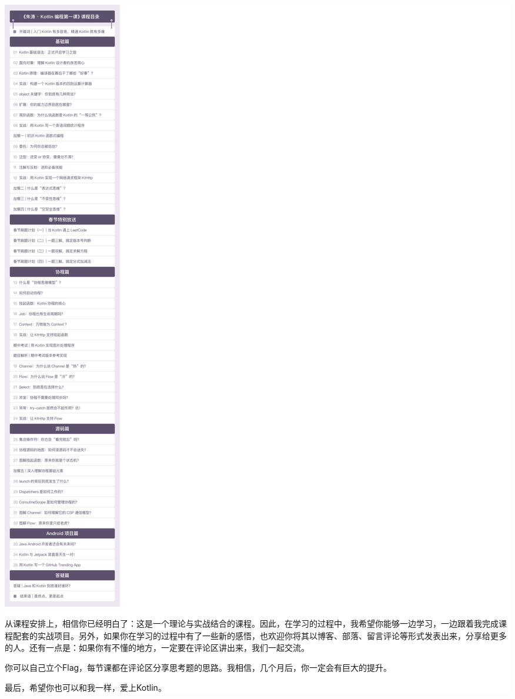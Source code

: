 ![](./httpsstatic001geekbangorgresourceimage1aeb1a1a47b704fc22ec6646b43b8fd7a4eb.jpg)

从课程安排上，相信你已经明白了：这是一个理论与实战结合的课程。因此，在学习的过程中，我希望你能够一边学习，一边跟着我完成课程配套的实战项目。另外，如果你在学习的过程中有了一些新的感悟，也欢迎你将其以博客、部落、留言评论等形式发表出来，分享给更多的人。还有一点是：如果你有不懂的地方，一定要在评论区讲出来，我们一起交流。

你可以自己立个Flag，每节课都在评论区分享思考题的思路。我相信，几个月后，你一定会有巨大的提升。

最后，希望你也可以和我一样，爱上Kotlin。